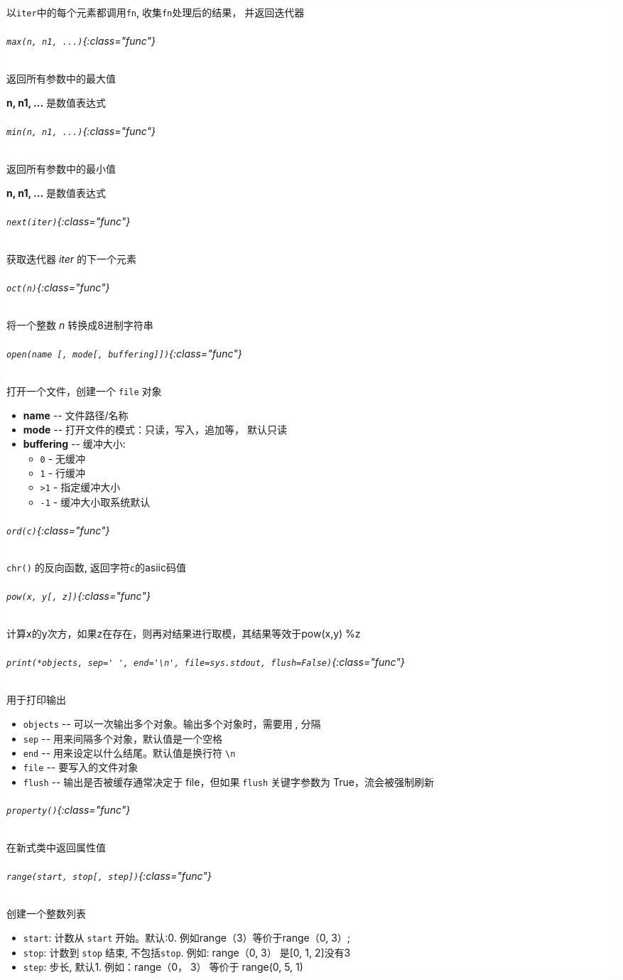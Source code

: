 以`iter`中的每个元素都调用`fn`, 收集`fn`处理后的结果， 并返回迭代器

###### `max(n, n1, ...)`{:class="func"}
返回所有参数中的最大值

**n, n1, ...** 是数值表达式

###### `min(n, n1, ...)`{:class="func"}
返回所有参数中的最小值

**n, n1, ...** 是数值表达式

###### `next(iter)`{:class="func"}
获取迭代器 *iter* 的下一个元素

###### `oct(n)`{:class="func"}
将一个整数 *n* 转换成8进制字符串

###### `open(name [, mode[, buffering]])`{:class="func"}
打开一个文件，创建一个 `file` 对象

- **name** -- 文件路径/名称
- **mode** -- 打开文件的模式：只读，写入，追加等， 默认只读
- **buffering** -- 缓冲大小:
    - `0` - 无缓冲
    - `1` - 行缓冲
    - `>1` - 指定缓冲大小
    - `-1` - 缓冲大小取系统默认


###### `ord(c)`{:class="func"}
`chr()` 的反向函数, 返回字符`c`的asiic码值

###### `pow(x, y[, z])`{:class="func"}
计算x的y次方，如果z在存在，则再对结果进行取模，其结果等效于pow(x,y) %z

###### `print(*objects, sep=' ', end='\n', file=sys.stdout, flush=False)`{:class="func"}
用于打印输出

- `objects` -- 可以一次输出多个对象。输出多个对象时，需要用 , 分隔
- `sep` -- 用来间隔多个对象，默认值是一个空格
- `end` -- 用来设定以什么结尾。默认值是换行符 `\n`
- `file` -- 要写入的文件对象
- `flush` -- 输出是否被缓存通常决定于 file，但如果 `flush` 关键字参数为 True，流会被强制刷新


###### `property()`{:class="func"}
在新式类中返回属性值

###### `range(start, stop[, step])`{:class="func"}
创建一个整数列表

- `start`: 计数从 `start` 开始。默认:0. 例如range（3）等价于range（0, 3）;
- `stop`: 计数到 `stop` 结束, 不包括`stop`. 例如: range（0, 3） 是[0, 1, 2]没有3
- `step`: 步长, 默认1. 例如：range（0， 3） 等价于 range(0, 5, 1)
